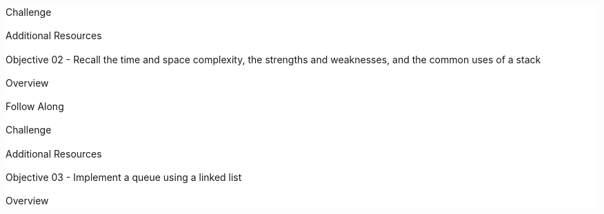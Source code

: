 <a href="untitled-7.html#challenge" class="reset-3c756112--menuItem-aa02f6ec--menuItemLight-757d5235--menuItemInline-173bdf97--pageTocItem-f4427024"></a>

<span class="text-4505230f--UIH300-2063425d--textContentFamily-49a318e1"><span class="text-4505230f--UIH200-50ead35f--textContentFamily-49a318e1--pageTocLinkH2-2294976c">Challenge</span></span>

<a href="untitled-7.html#additional-resources" class="reset-3c756112--menuItem-aa02f6ec--menuItemLight-757d5235--menuItemInline-173bdf97--pageTocItem-f4427024"></a>

<span class="text-4505230f--UIH300-2063425d--textContentFamily-49a318e1"><span class="text-4505230f--UIH200-50ead35f--textContentFamily-49a318e1--pageTocLinkH2-2294976c">Additional Resources</span></span>

<a href="untitled-7.html#objective-02-recall-the-time-and-space-complexity-the-strengths-and-weaknesses-and-the-common-uses-of-a-stack" class="reset-3c756112--menuItem-aa02f6ec--menuItemLight-757d5235--menuItemInline-173bdf97--pageTocItem-f4427024"></a>

<span class="text-4505230f--UIH300-2063425d--textContentFamily-49a318e1"><span class="text-4505230f--UIH200-50ead35f--textContentFamily-49a318e1">Objective 02 - Recall the time and space complexity, the strengths and weaknesses, and the common uses of a stack</span></span>

<a href="untitled-7.html#overview-1" class="reset-3c756112--menuItem-aa02f6ec--menuItemLight-757d5235--menuItemInline-173bdf97--pageTocItem-f4427024"></a>

<span class="text-4505230f--UIH300-2063425d--textContentFamily-49a318e1"><span class="text-4505230f--UIH200-50ead35f--textContentFamily-49a318e1--pageTocLinkH2-2294976c">Overview</span></span>

<a href="untitled-7.html#follow-along-1" class="reset-3c756112--menuItem-aa02f6ec--menuItemLight-757d5235--menuItemInline-173bdf97--pageTocItem-f4427024"></a>

<span class="text-4505230f--UIH300-2063425d--textContentFamily-49a318e1"><span class="text-4505230f--UIH200-50ead35f--textContentFamily-49a318e1--pageTocLinkH2-2294976c">Follow Along</span></span>

<a href="untitled-7.html#challenge-1" class="reset-3c756112--menuItem-aa02f6ec--menuItemLight-757d5235--menuItemInline-173bdf97--pageTocItem-f4427024"></a>

<span class="text-4505230f--UIH300-2063425d--textContentFamily-49a318e1"><span class="text-4505230f--UIH200-50ead35f--textContentFamily-49a318e1--pageTocLinkH2-2294976c">Challenge</span></span>

<a href="untitled-7.html#additional-resources-1" class="reset-3c756112--menuItem-aa02f6ec--menuItemLight-757d5235--menuItemInline-173bdf97--pageTocItem-f4427024"></a>

<span class="text-4505230f--UIH300-2063425d--textContentFamily-49a318e1"><span class="text-4505230f--UIH200-50ead35f--textContentFamily-49a318e1--pageTocLinkH2-2294976c">Additional Resources</span></span>

<a href="untitled-7.html#objective-03-implement-a-queue-using-a-linked-list" class="reset-3c756112--menuItem-aa02f6ec--menuItemLight-757d5235--menuItemInline-173bdf97--pageTocItem-f4427024"></a>

<span class="text-4505230f--UIH300-2063425d--textContentFamily-49a318e1"><span class="text-4505230f--UIH200-50ead35f--textContentFamily-49a318e1">Objective 03 - Implement a queue using a linked list</span></span>

<a href="untitled-7.html#overview-2" class="reset-3c756112--menuItem-aa02f6ec--menuItemLight-757d5235--menuItemInline-173bdf97--pageTocItem-f4427024"></a>

<span class="text-4505230f--UIH300-2063425d--textContentFamily-49a318e1"><span class="text-4505230f--UIH200-50ead35f--textContentFamily-49a318e1--pageTocLinkH2-2294976c">Overview</span></span>
